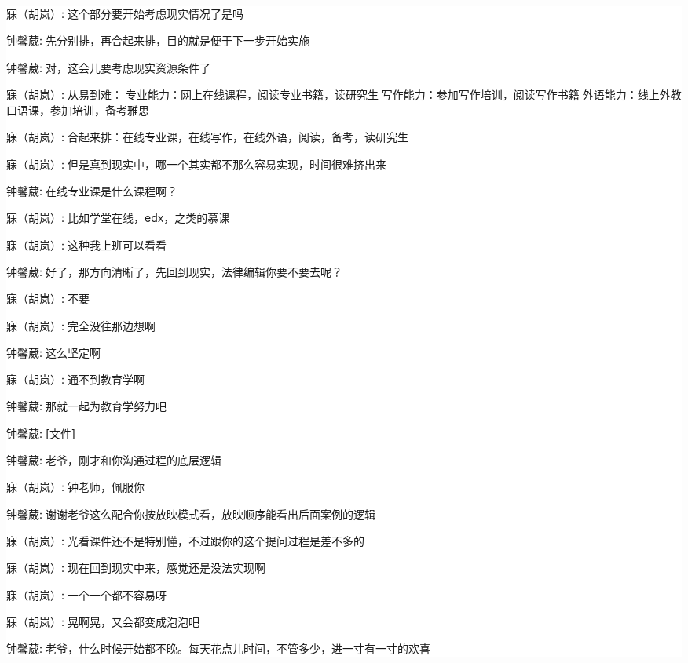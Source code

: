 寐（胡岚）:
这个部分要开始考虑现实情况了是吗

钟馨葳:
先分别排，再合起来排，目的就是便于下一步开始实施

钟馨葳:
对，这会儿要考虑现实资源条件了

寐（胡岚）:
从易到难：
专业能力：网上在线课程，阅读专业书籍，读研究生
写作能力：参加写作培训，阅读写作书籍
外语能力：线上外教口语课，参加培训，备考雅思

寐（胡岚）:
合起来排：在线专业课，在线写作，在线外语，阅读，备考，读研究生

寐（胡岚）:
但是真到现实中，哪一个其实都不那么容易实现，时间很难挤出来

钟馨葳:
在线专业课是什么课程啊？

寐（胡岚）:
比如学堂在线，edx，之类的慕课

寐（胡岚）:
这种我上班可以看看

钟馨葳:
好了，那方向清晰了，先回到现实，法律编辑你要不要去呢？

寐（胡岚）:
不要

寐（胡岚）:
完全没往那边想啊

钟馨葳:
这么坚定啊

寐（胡岚）:
通不到教育学啊

钟馨葳:
那就一起为教育学努力吧

钟馨葳:
[文件]

钟馨葳:
老爷，刚才和你沟通过程的底层逻辑

寐（胡岚）:
钟老师，佩服你

钟馨葳:
谢谢老爷这么配合你按放映模式看，放映顺序能看出后面案例的逻辑

寐（胡岚）:
光看课件还不是特别懂，不过跟你的这个提问过程是差不多的

寐（胡岚）:
现在回到现实中来，感觉还是没法实现啊

寐（胡岚）:
一个一个都不容易呀

寐（胡岚）:
晃啊晃，又会都变成泡泡吧

钟馨葳:
老爷，什么时候开始都不晚。每天花点儿时间，不管多少，进一寸有一寸的欢喜